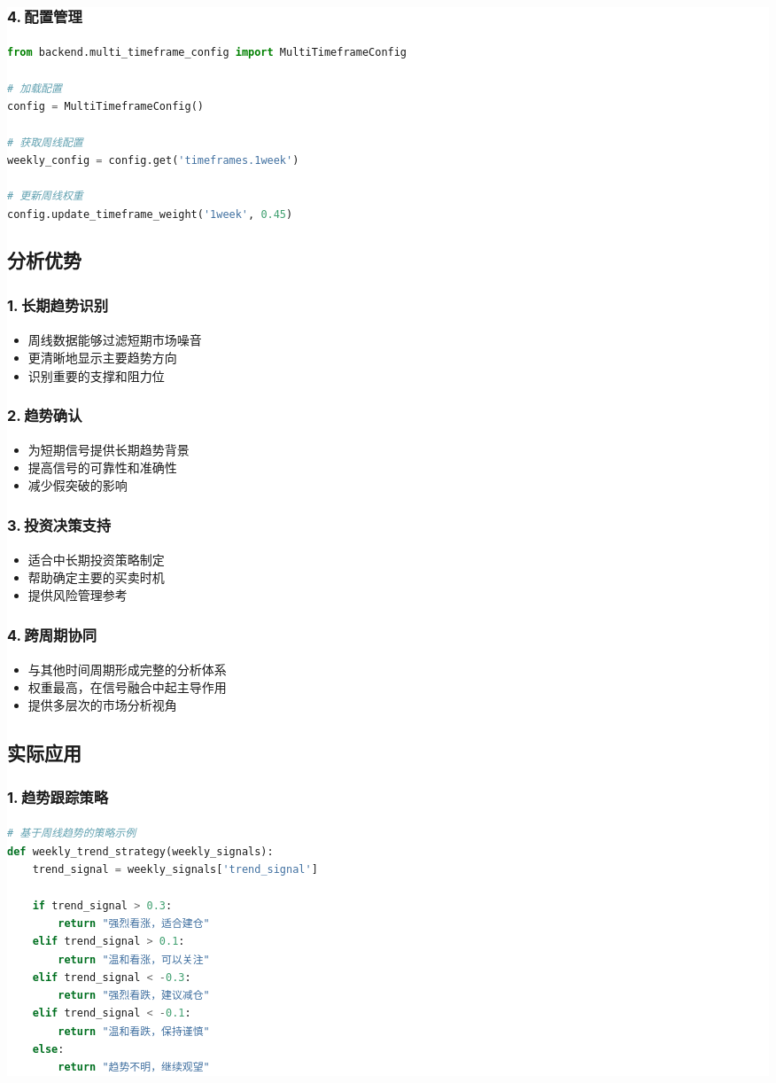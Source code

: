 ### 4. 配置管理
```python
from backend.multi_timeframe_config import MultiTimeframeConfig

# 加载配置
config = MultiTimeframeConfig()

# 获取周线配置
weekly_config = config.get('timeframes.1week')

# 更新周线权重
config.update_timeframe_weight('1week', 0.45)
```

## 分析优势

### 1. 长期趋势识别
- 周线数据能够过滤短期市场噪音
- 更清晰地显示主要趋势方向
- 识别重要的支撑和阻力位

### 2. 趋势确认
- 为短期信号提供长期趋势背景
- 提高信号的可靠性和准确性
- 减少假突破的影响

### 3. 投资决策支持
- 适合中长期投资策略制定
- 帮助确定主要的买卖时机
- 提供风险管理参考

### 4. 跨周期协同
- 与其他时间周期形成完整的分析体系
- 权重最高，在信号融合中起主导作用
- 提供多层次的市场分析视角

## 实际应用

### 1. 趋势跟踪策略
```python
# 基于周线趋势的策略示例
def weekly_trend_strategy(weekly_signals):
    trend_signal = weekly_signals['trend_signal']
    
    if trend_signal > 0.3:
        return "强烈看涨，适合建仓"
    elif trend_signal > 0.1:
        return "温和看涨，可以关注"
    elif trend_signal < -0.3:
        return "强烈看跌，建议减仓"
    elif trend_signal < -0.1:
        return "温和看跌，保持谨慎"
    else:
        return "趋势不明，继续观望"
```
